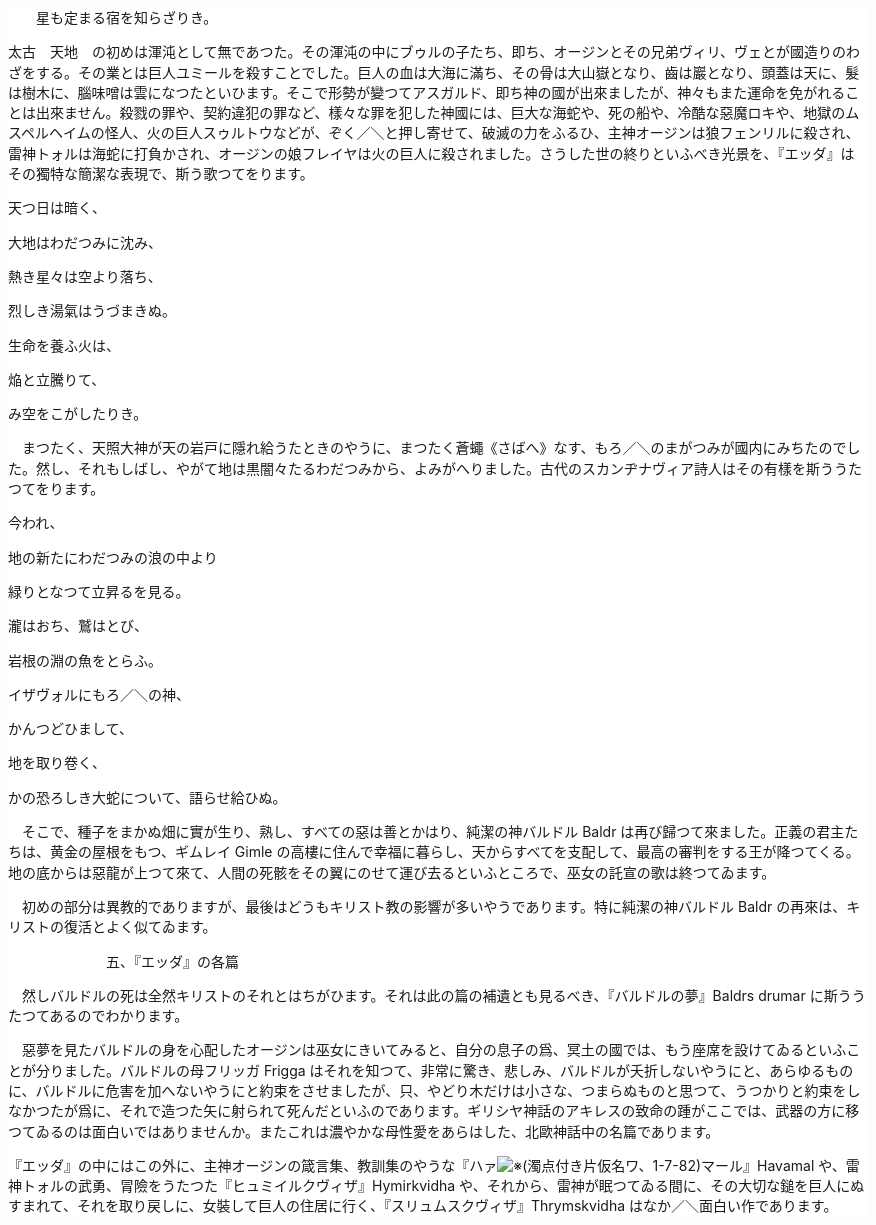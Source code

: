 　　星も定まる宿を知らざりき。



太古　天地　の初めは渾沌として無であつた。その渾沌の中にブゥルの子たち、即ち、オージンとその兄弟ヴィリ、ヴェとが國造りのわざをする。その業とは巨人ユミールを殺すことでした。巨人の血は大海に滿ち、その骨は大山嶽となり、齒は巖となり、頭蓋は天に、髮は樹木に、腦味噌は雲になつたといひます。そこで形勢が變つてアスガルド、即ち神の國が出來ましたが、神々もまた運命を免がれることは出來ません。殺戮の罪や、契約違犯の罪など、樣々な罪を犯した神國には、巨大な海蛇や、死の船や、冷酷な惡魔ロキや、地獄のムスペルヘイムの怪人、火の巨人スゥルトウなどが、ぞく／＼と押し寄せて、破滅の力をふるひ、主神オージンは狼フェンリルに殺され、雷神トォルは海蛇に打負かされ、オージンの娘フレイヤは火の巨人に殺されました。さうした世の終りといふべき光景を、『エッダ』はその獨特な簡潔な表現で、斯う歌つてをります。


天つ日は暗く、

大地はわだつみに沈み、

熱き星々は空より落ち、

烈しき湯氣はうづまきぬ。

生命を養ふ火は、

焔と立騰りて、

み空をこがしたりき。



　まつたく、天照大神が天の岩戸に隱れ給うたときのやうに、まつたく蒼蠅《さばへ》なす、もろ／＼のまがつみが國内にみちたのでした。然し、それもしばし、やがて地は黒闇々たるわだつみから、よみがへりました。古代のスカンヂナヴィア詩人はその有樣を斯ううたつてをります。


今われ、

地の新たにわだつみの浪の中より

緑りとなつて立昇るを見る。

瀧はおち、鷲はとび、

岩根の淵の魚をとらふ。

イザヴォルにもろ／＼の神、

かんつどひまして、

地を取り卷く、

かの恐ろしき大蛇について、語らせ給ひぬ。



　そこで、種子をまかぬ畑に實が生り、熟し、すべての惡は善とかはり、純潔の神バルドル Baldr は再び歸つて來ました。正義の君主たちは、黄金の屋根をもつ、ギムレイ Gimle の高樓に住んで幸福に暮らし、天からすべてを支配して、最高の審判をする王が降つてくる。地の底からは惡龍が上つて來て、人間の死骸をその翼にのせて運び去るといふところで、巫女の託宣の歌は終つてゐます。

　初めの部分は異教的でありますが、最後はどうもキリスト教の影響が多いやうであります。特に純潔の神バルドル Baldr の再來は、キリストの復活とよく似てゐます。

　　　　　　　五、『エッダ』の各篇

　然しバルドルの死は全然キリストのそれとはちがひます。それは此の篇の補遺とも見るべき、『バルドルの夢』Baldrs drumar に斯ううたつてあるのでわかります。

　惡夢を見たバルドルの身を心配したオージンは巫女にきいてみると、自分の息子の爲、冥土の國では、もう座席を設けてゐるといふことが分りました。バルドルの母フリッガ Frigga はそれを知つて、非常に驚き、悲しみ、バルドルが夭折しないやうにと、あらゆるものに、バルドルに危害を加へないやうにと約束をさせましたが、只、やどり木だけは小さな、つまらぬものと思つて、うつかりと約束をしなかつたが爲に、それで造つた矢に射られて死んだといふのであります。ギリシヤ神話のアキレスの致命の踵がここでは、武器の方に移つてゐるのは面白いではありませんか。またこれは濃やかな母性愛をあらはした、北歐神話中の名篇であります。

『エッダ』の中にはこの外に、主神オージンの箴言集、教訓集のやうな『ハァ![※(濁点付き片仮名ワ、1-7-82)](https://www.aozora.gr.jp/cards/000809/files/../../../gaiji/1-07/1-07-82.png)マール』Havamal や、雷神トォルの武勇、冐險をうたつた『ヒュミイルクヴィザ』Hymirkvidha や、それから、雷神が眠つてゐる間に、その大切な鎚を巨人にぬすまれて、それを取り戻しに、女裝して巨人の住居に行く、『スリュムスクヴィザ』Thrymskvidha はなか／＼面白い作であります。
